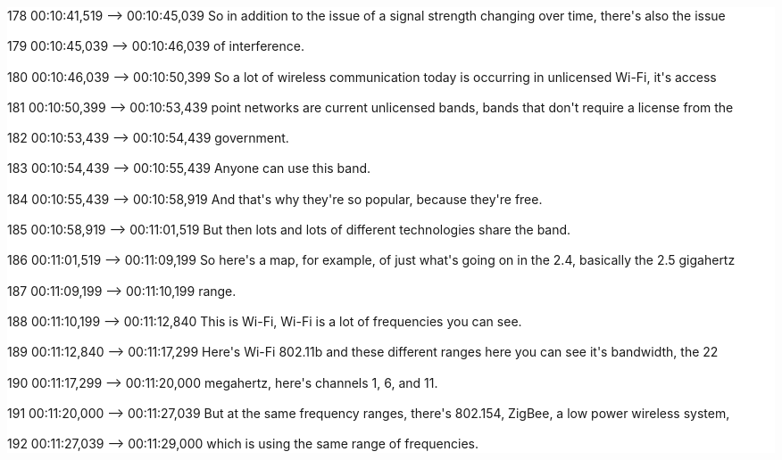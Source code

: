 178
00:10:41,519 --> 00:10:45,039
So in addition to the issue of a signal strength changing over time, there's also the issue

179
00:10:45,039 --> 00:10:46,039
of interference.

180
00:10:46,039 --> 00:10:50,399
So a lot of wireless communication today is occurring in unlicensed Wi-Fi, it's access

181
00:10:50,399 --> 00:10:53,439
point networks are current unlicensed bands, bands that don't require a license from the

182
00:10:53,439 --> 00:10:54,439
government.

183
00:10:54,439 --> 00:10:55,439
Anyone can use this band.

184
00:10:55,439 --> 00:10:58,919
And that's why they're so popular, because they're free.

185
00:10:58,919 --> 00:11:01,519
But then lots and lots of different technologies share the band.

186
00:11:01,519 --> 00:11:09,199
So here's a map, for example, of just what's going on in the 2.4, basically the 2.5 gigahertz

187
00:11:09,199 --> 00:11:10,199
range.

188
00:11:10,199 --> 00:11:12,840
This is Wi-Fi, Wi-Fi is a lot of frequencies you can see.

189
00:11:12,840 --> 00:11:17,299
Here's Wi-Fi 802.11b and these different ranges here you can see it's bandwidth, the 22

190
00:11:17,299 --> 00:11:20,000
megahertz, here's channels 1, 6, and 11.

191
00:11:20,000 --> 00:11:27,039
But at the same frequency ranges, there's 802.154, ZigBee, a low power wireless system,

192
00:11:27,039 --> 00:11:29,000
which is using the same range of frequencies.
